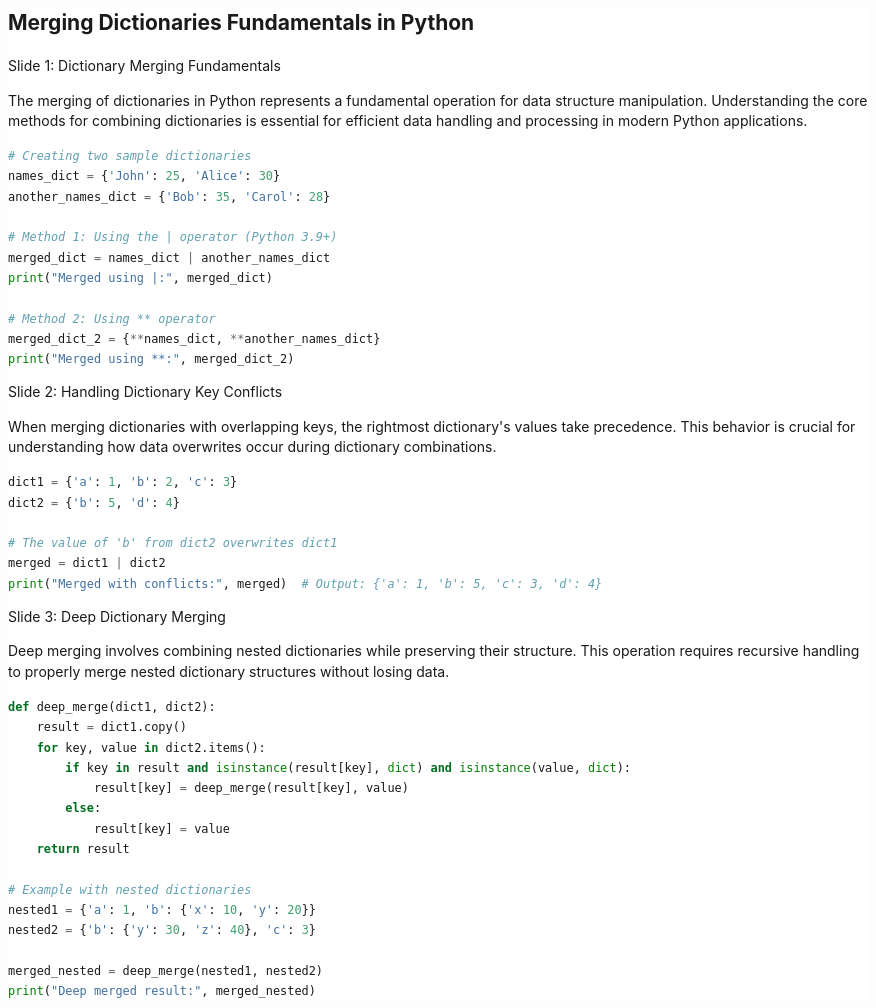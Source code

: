 ## Merging Dictionaries Fundamentals in Python
Slide 1: Dictionary Merging Fundamentals

The merging of dictionaries in Python represents a fundamental operation for data structure manipulation. Understanding the core methods for combining dictionaries is essential for efficient data handling and processing in modern Python applications.

```python
# Creating two sample dictionaries
names_dict = {'John': 25, 'Alice': 30}
another_names_dict = {'Bob': 35, 'Carol': 28}

# Method 1: Using the | operator (Python 3.9+)
merged_dict = names_dict | another_names_dict
print("Merged using |:", merged_dict)

# Method 2: Using ** operator
merged_dict_2 = {**names_dict, **another_names_dict}
print("Merged using **:", merged_dict_2)
```

Slide 2: Handling Dictionary Key Conflicts

When merging dictionaries with overlapping keys, the rightmost dictionary's values take precedence. This behavior is crucial for understanding how data overwrites occur during dictionary combinations.

```python
dict1 = {'a': 1, 'b': 2, 'c': 3}
dict2 = {'b': 5, 'd': 4}

# The value of 'b' from dict2 overwrites dict1
merged = dict1 | dict2
print("Merged with conflicts:", merged)  # Output: {'a': 1, 'b': 5, 'c': 3, 'd': 4}
```

Slide 3: Deep Dictionary Merging

Deep merging involves combining nested dictionaries while preserving their structure. This operation requires recursive handling to properly merge nested dictionary structures without losing data.

```python
def deep_merge(dict1, dict2):
    result = dict1.copy()
    for key, value in dict2.items():
        if key in result and isinstance(result[key], dict) and isinstance(value, dict):
            result[key] = deep_merge(result[key], value)
        else:
            result[key] = value
    return result

# Example with nested dictionaries
nested1 = {'a': 1, 'b': {'x': 10, 'y': 20}}
nested2 = {'b': {'y': 30, 'z': 40}, 'c': 3}

merged_nested = deep_merge(nested1, nested2)
print("Deep merged result:", merged_nested)
```
